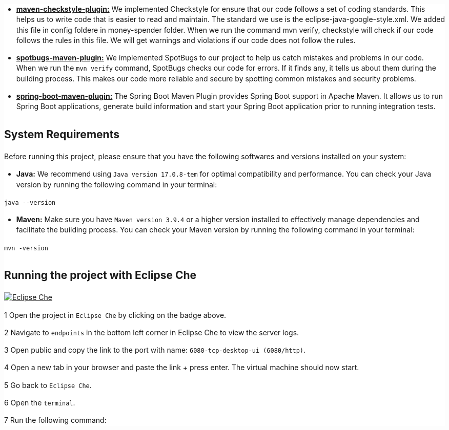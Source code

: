 - [**maven-checkstyle-plugin:**](https://checkstyle.sourceforge.io) We implemented Checkstyle for ensure that our code follows a set of coding standards. This helps us to write code that is easier to read and maintain. The standard we use is the eclipse-java-google-style.xml. We added this file in config foldere in money-spender folder. When we run the command mvn verify, checkstyle will check if our code follows the rules in this file. We will get warnings and violations if our code does not follow the rules.

- [**spotbugs-maven-plugin:**](https://spotbugs.github.io) We implemented SpotBugs to our project to help us catch mistakes and problems in our code. When we run the `mvn verify` command, SpotBugs checks our code for errors. If it finds any, it tells us about them during the building process. This makes our code more reliable and secure by spotting common mistakes and security problems.

- [**spring-boot-maven-plugin:**](https://docs.spring.io/spring-boot/docs/current/maven-plugin/reference/htmlsingle/) The Spring Boot Maven Plugin provides Spring Boot support in Apache Maven. It allows us to run Spring Boot applications, generate build information and start your Spring Boot application prior to running integration tests.

## System Requirements

Before running this project, please ensure that you have the following softwares and versions installed on your system:

- **Java:** We recommend using `Java version 17.0.8-tem` for optimal compatibility and performance. You can check your Java version by running the following command in your terminal:

```shell
java --version
```

- **Maven:** Make sure you have `Maven version 3.9.4` or a higher version installed to effectively manage dependencies and facilitate the building process. You can check your Maven version by running the following command in your terminal:

```shell
mvn -version
```

## Running the project with Eclipse Che

[![Eclipse Che](https://img.shields.io/badge/Eclipse%20Che-525C86.svg?style=for-the-badge&logo=Eclipse-Che&logoColor=white)](https://che.stud.ntnu.no/#https://gitlab.stud.idi.ntnu.no/it1901/groups-2023/gr2358/gr2358?new)

1 Open the project in `Eclipse Che` by clicking on the badge above.

2 Navigate to `endpoints` in the bottom left corner in Eclipse Che to view the server logs.

3 Open public and copy the link to the port with name: `6080-tcp-desktop-ui (6080/http)`.

4 Open a new tab in your browser and paste the link + press enter. The virtual machine should now start.

5 Go back to `Eclipse Che`.

6 Open the `terminal`.

7 Run the following command:
